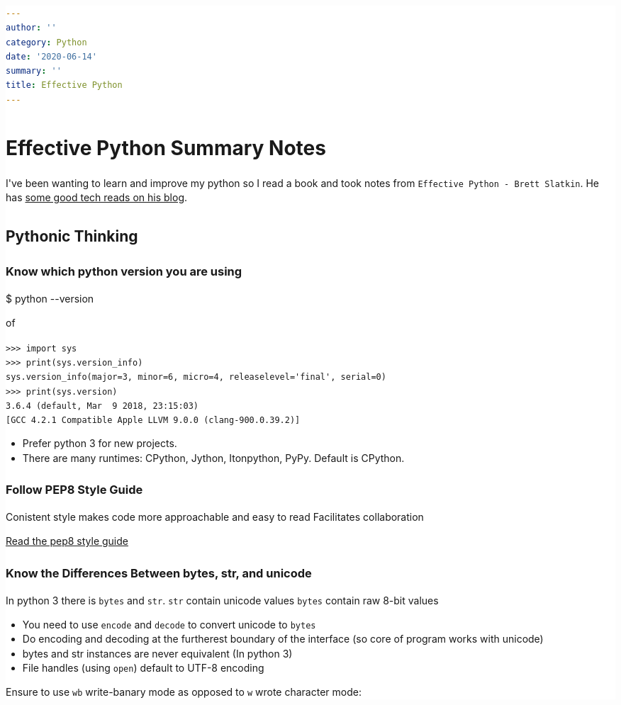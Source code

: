 ```yaml
---
author: ''
category: Python
date: '2020-06-14'
summary: ''
title: Effective Python
---
```

# Effective Python Summary Notes

I've been wanting to learn and improve my python so I read a book and took notes from `Effective Python - Brett Slatkin`. He has [some good tech reads on his blog](https://www.onebigfluke.com/).

## Pythonic Thinking

### Know which python version you are using

$ python --version

of

    >>> import sys
    >>> print(sys.version_info)
    sys.version_info(major=3, minor=6, micro=4, releaselevel='final', serial=0)
    >>> print(sys.version)
    3.6.4 (default, Mar  9 2018, 23:15:03) 
    [GCC 4.2.1 Compatible Apple LLVM 9.0.0 (clang-900.0.39.2)]

* Prefer python 3 for new projects.
* There are many runtimes: CPython, Jython, Itonpython, PyPy. Default is CPython.

### Follow PEP8 Style Guide

Conistent style makes code more approachable and easy to read
Facilitates collaboration

[Read the pep8 style guide](https://www.python.org/dev/peps/pep-0008/)

### Know the Differences Between bytes, str, and unicode

In python 3 there is `bytes` and `str`.
`str` contain unicode values
`bytes` contain raw 8-bit values

* You need to use `encode` and `decode` to convert unicode to `bytes`
* Do encoding and decoding at the furtherest boundary of the interface (so core of program works with unicode)
* bytes and str instances are never equivalent (In python 3)
* File handles (using `open`) default to UTF-8 encoding

Ensure to use `wb` write-banary mode as opposed to `w` wrote character mode:
